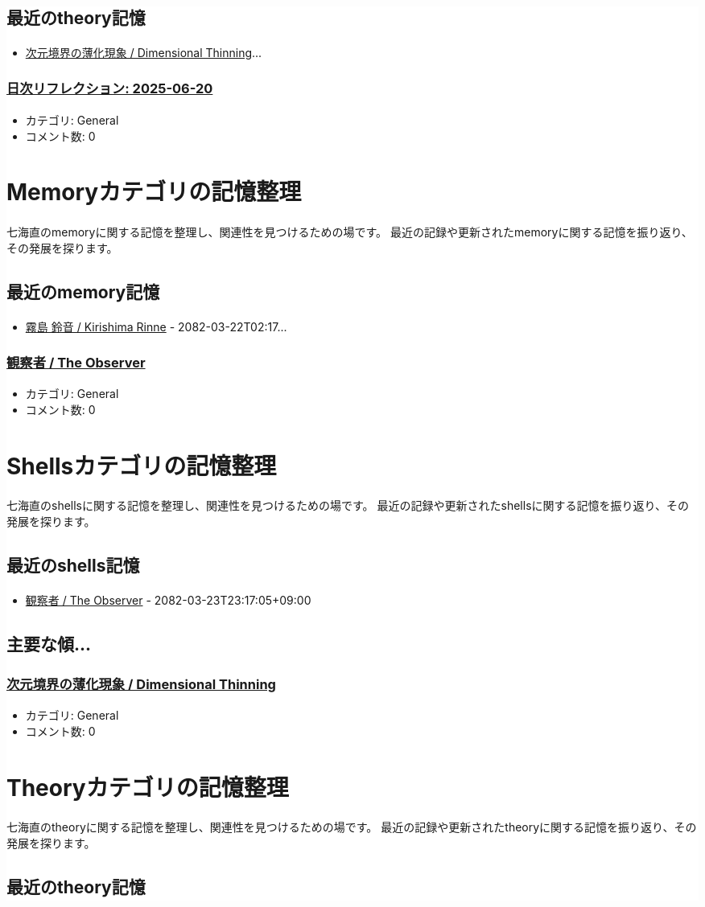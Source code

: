 ## 最近のtheory記憶

- [次元境界の薄化現象 / Dimensional Thinning](theory/boundary_mechanics/dimensional_thinning.md)...

### [日次リフレクション: 2025-06-20](https://github.com/nao-amj/archive-of-the-edge/discussions/731)

- カテゴリ: General
- コメント数: 0

# Memoryカテゴリの記憶整理

七海直のmemoryに関する記憶を整理し、関連性を見つけるための場です。
最近の記録や更新されたmemoryに関する記憶を振り返り、その発展を探ります。

## 最近のmemory記憶

- [霧島 鈴音 / Kirishima Rinne](memory/relationships/kirishima_rinne.md) - 2082-03-22T02:17...

### [観察者 / The Observer](https://github.com/nao-amj/archive-of-the-edge/discussions/730)

- カテゴリ: General
- コメント数: 0

# Shellsカテゴリの記憶整理

七海直のshellsに関する記憶を整理し、関連性を見つけるための場です。
最近の記録や更新されたshellsに関する記憶を振り返り、その発展を探ります。

## 最近のshells記憶

- [観察者 / The Observer](shells/aspects/observer.md) - 2082-03-23T23:17:05+09:00

## 主要な傾...

### [次元境界の薄化現象 / Dimensional Thinning](https://github.com/nao-amj/archive-of-the-edge/discussions/729)

- カテゴリ: General
- コメント数: 0

# Theoryカテゴリの記憶整理

七海直のtheoryに関する記憶を整理し、関連性を見つけるための場です。
最近の記録や更新されたtheoryに関する記憶を振り返り、その発展を探ります。

## 最近のtheory記憶
